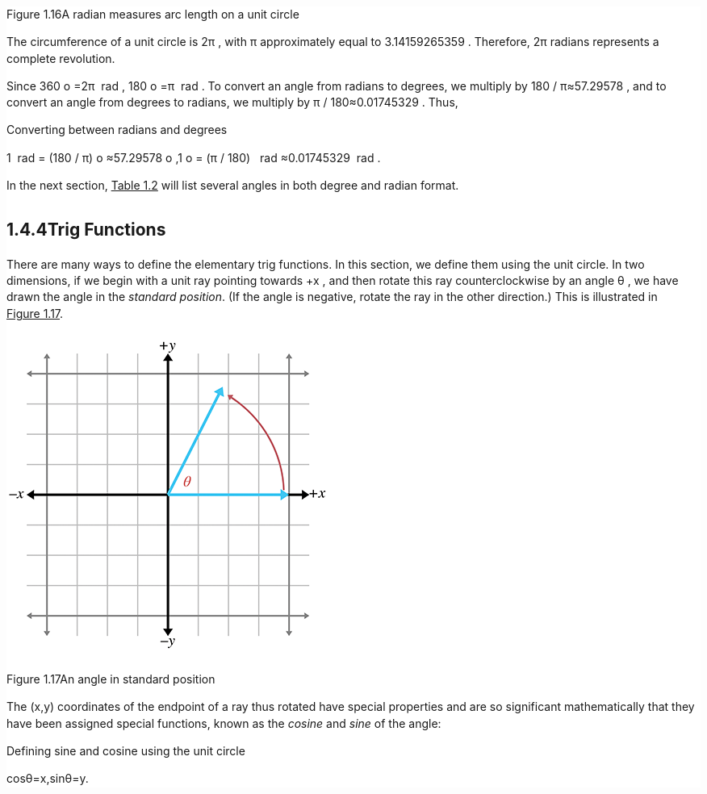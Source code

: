 Figure 1.16A radian measures arc length on a unit circle

The circumference of a unit circle is 2π , with π approximately equal to 3.14159265359 . Therefore, 2π radians represents a complete revolution.

Since 360 o \=2π  rad , 180 o \=π  rad . To convert an angle from radians to degrees, we multiply by 180 / π≈57.29578 , and to convert an angle from degrees to radians, we multiply by π / 180≈0.01745329 . Thus,

Converting between radians and degrees

1  rad \= (180 / π) o ≈57.29578 o ,1 o \= (π / 180)   rad ≈0.01745329  rad .

In the next section, [Table 1.2](#common_angles) will list several angles in both degree and radian format.

## 1.4.4Trig Functions

There are many ways to define the elementary trig functions. In this section, we define them using the unit circle. In two dimensions, if we begin with a unit ray pointing towards +x , and then rotate this ray counterclockwise by an angle θ , we have drawn the angle in the _standard position_. (If the angle is negative, rotate the ray in the other direction.) This is illustrated in [Figure 1.17](#angle_in_standard_position).

![](./images/angle_in_standard_position.png)

Figure 1.17An angle in standard position

The (x,y) coordinates of the endpoint of a ray thus rotated have special properties and are so significant mathematically that they have been assigned special functions, known as the _cosine_ and _sine_ of the angle:

Defining sine and cosine using the unit circle

cos⁡θ\=x,sin⁡θ\=y.

